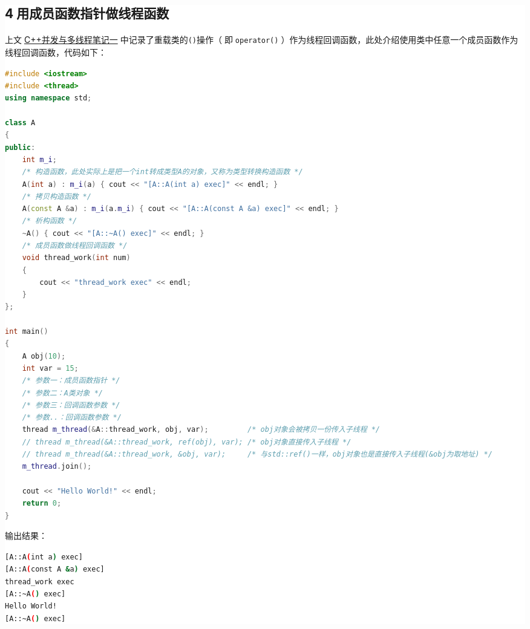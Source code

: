 ## 4 用成员函数指针做线程函数

上文 [C++并发与多线程笔记一](./cpp_multithreading_1.md) 中记录了重载类的`()`操作（ 即 `operator()` ）作为线程回调函数，此处介绍使用类中任意一个成员函数作为线程回调函数，代码如下：

```cpp
#include <iostream>
#include <thread>
using namespace std;

class A
{
public:
	int m_i;
	/* 构造函数，此处实际上是把一个int转成类型A的对象，又称为类型转换构造函数 */
	A(int a) : m_i(a) { cout << "[A::A(int a) exec]" << endl; }
	/* 拷贝构造函数 */
	A(const A &a) : m_i(a.m_i) { cout << "[A::A(const A &a) exec]" << endl; }
	/* 析构函数 */
	~A() { cout << "[A::~A() exec]" << endl; }
	/* 成员函数做线程回调函数 */
	void thread_work(int num)
	{
		cout << "thread_work exec" << endl;
	}
};

int main()
{
	A obj(10);
	int var = 15;
	/* 参数一：成员函数指针 */
	/* 参数二：A类对象 */
	/* 参数三：回调函数参数 */
	/* 参数..：回调函数参数 */
	thread m_thread(&A::thread_work, obj, var);		    /* obj对象会被拷贝一份传入子线程 */
	// thread m_thread(&A::thread_work, ref(obj), var); /* obj对象直接传入子线程 */
	// thread m_thread(&A::thread_work, &obj, var);	    /* 与std::ref()一样，obj对象也是直接传入子线程(&obj为取地址) */
	m_thread.join();

	cout << "Hello World!" << endl;
	return 0;
}
```

输出结果：

```bash
[A::A(int a) exec]
[A::A(const A &a) exec]
thread_work exec
[A::~A() exec]
Hello World!
[A::~A() exec]
```
